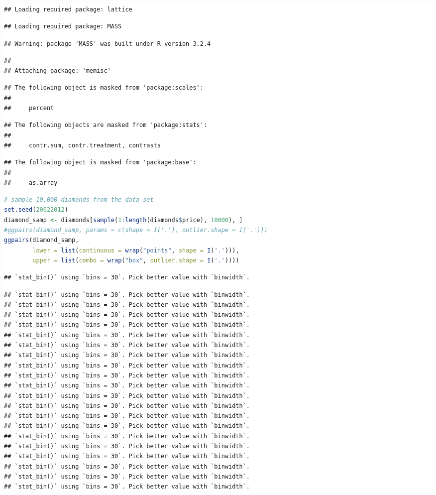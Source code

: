 ```
## Loading required package: lattice
```

```
## Loading required package: MASS
```

```
## Warning: package 'MASS' was built under R version 3.2.4
```

```
## 
## Attaching package: 'memisc'
```

```
## The following object is masked from 'package:scales':
## 
##     percent
```

```
## The following objects are masked from 'package:stats':
## 
##     contr.sum, contr.treatment, contrasts
```

```
## The following object is masked from 'package:base':
## 
##     as.array
```

```r
# sample 10,000 diamonds from the data set
set.seed(20022012)
diamond_samp <- diamonds[sample(1:length(diamonds$price), 10000), ]
#ggpairs(diamond_samp, params = c(shape = I('.'), outlier.shape = I('.')))
ggpairs(diamond_samp,
        lower = list(continuous = wrap("points", shape = I('.'))),
        upper = list(combo = wrap("box", outlier.shape = I('.'))))
```

```
## `stat_bin()` using `bins = 30`. Pick better value with `binwidth`.
```

```
## `stat_bin()` using `bins = 30`. Pick better value with `binwidth`.
## `stat_bin()` using `bins = 30`. Pick better value with `binwidth`.
## `stat_bin()` using `bins = 30`. Pick better value with `binwidth`.
## `stat_bin()` using `bins = 30`. Pick better value with `binwidth`.
## `stat_bin()` using `bins = 30`. Pick better value with `binwidth`.
## `stat_bin()` using `bins = 30`. Pick better value with `binwidth`.
## `stat_bin()` using `bins = 30`. Pick better value with `binwidth`.
## `stat_bin()` using `bins = 30`. Pick better value with `binwidth`.
## `stat_bin()` using `bins = 30`. Pick better value with `binwidth`.
## `stat_bin()` using `bins = 30`. Pick better value with `binwidth`.
## `stat_bin()` using `bins = 30`. Pick better value with `binwidth`.
## `stat_bin()` using `bins = 30`. Pick better value with `binwidth`.
## `stat_bin()` using `bins = 30`. Pick better value with `binwidth`.
## `stat_bin()` using `bins = 30`. Pick better value with `binwidth`.
## `stat_bin()` using `bins = 30`. Pick better value with `binwidth`.
## `stat_bin()` using `bins = 30`. Pick better value with `binwidth`.
## `stat_bin()` using `bins = 30`. Pick better value with `binwidth`.
## `stat_bin()` using `bins = 30`. Pick better value with `binwidth`.
## `stat_bin()` using `bins = 30`. Pick better value with `binwidth`.
## `stat_bin()` using `bins = 30`. Pick better value with `binwidth`.
```
